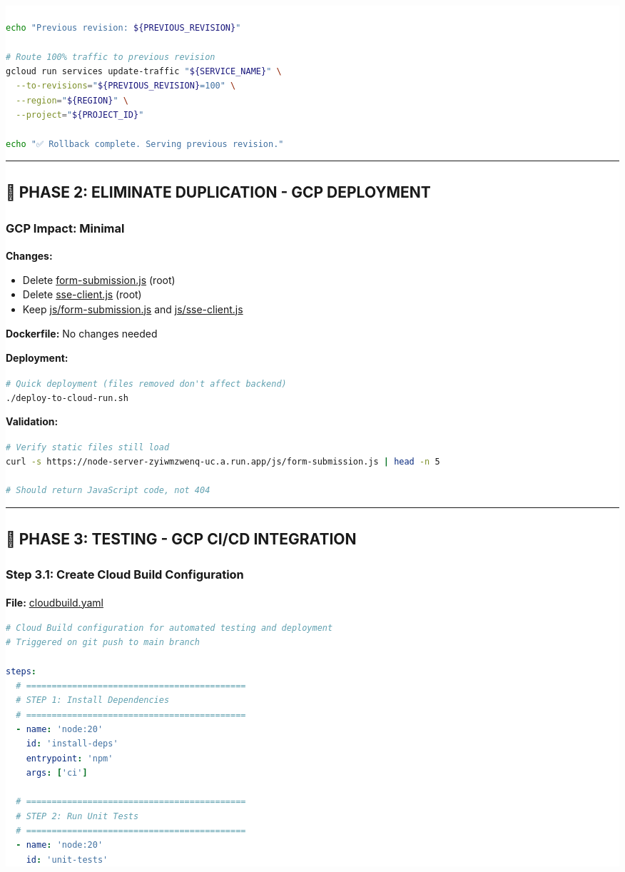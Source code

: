 ```bash

echo "Previous revision: ${PREVIOUS_REVISION}"

# Route 100% traffic to previous revision
gcloud run services update-traffic "${SERVICE_NAME}" \
  --to-revisions="${PREVIOUS_REVISION}=100" \
  --region="${REGION}" \
  --project="${PROJECT_ID}"

echo "✅ Rollback complete. Serving previous revision."
```

---

## 📂 PHASE 2: ELIMINATE DUPLICATION - GCP DEPLOYMENT

### GCP Impact: Minimal

**Changes:**
- Delete [form-submission.js](form-submission.js) (root)
- Delete [sse-client.js](sse-client.js) (root)
- Keep [js/form-submission.js](js/form-submission.js) and [js/sse-client.js](js/sse-client.js)

**Dockerfile:** No changes needed

**Deployment:**
```bash
# Quick deployment (files removed don't affect backend)
./deploy-to-cloud-run.sh
```

**Validation:**
```bash
# Verify static files still load
curl -s https://node-server-zyiwmzwenq-uc.a.run.app/js/form-submission.js | head -n 5

# Should return JavaScript code, not 404
```

---

## 🧪 PHASE 3: TESTING - GCP CI/CD INTEGRATION

### Step 3.1: Create Cloud Build Configuration

**File:** [cloudbuild.yaml](cloudbuild.yaml)

```yaml
# Cloud Build configuration for automated testing and deployment
# Triggered on git push to main branch

steps:
  # ===========================================
  # STEP 1: Install Dependencies
  # ===========================================
  - name: 'node:20'
    id: 'install-deps'
    entrypoint: 'npm'
    args: ['ci']

  # ===========================================
  # STEP 2: Run Unit Tests
  # ===========================================
  - name: 'node:20'
    id: 'unit-tests'
```
